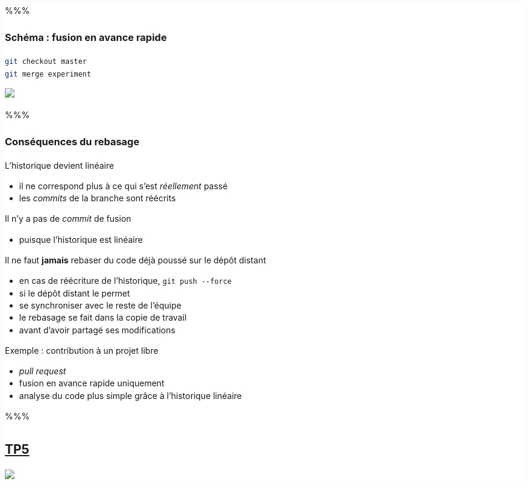 
%%%



### Schéma : fusion en avance rapide

```bash
git checkout master
git merge experiment
```

<div class="fixed-height center">
	<img src="images/basic-rebase-4.png" width="700px" />
</div>


%%%



### Conséquences du rebasage

L’historique devient linéaire
 - il ne correspond plus à ce qui s’est *réellement* passé
 - les *commits* de la branche sont réécrits

Il n’y a pas de *commit* de fusion
 - puisque l’historique est linéaire

Il ne faut **jamais** rebaser du code déjà poussé sur le dépôt distant
 - en cas de réécriture de l’historique, `git push --force`
  - si le dépôt distant le permet
  - se synchroniser avec le reste de l’équipe
 - le rebasage se fait dans la copie de travail
  - avant d’avoir partagé ses modifications

Exemple : contribution à un projet libre
 - *pull request*
 - fusion en avance rapide uniquement
 - analyse du code plus simple grâce à l’historique linéaire

%%%



## [TP5](https://git.stable.innovation.insee.eu/wehdrc/formation-git#5-rebasage)
<div class="center">
	<img src="images/keyboard.png" width="600px" />
</div>